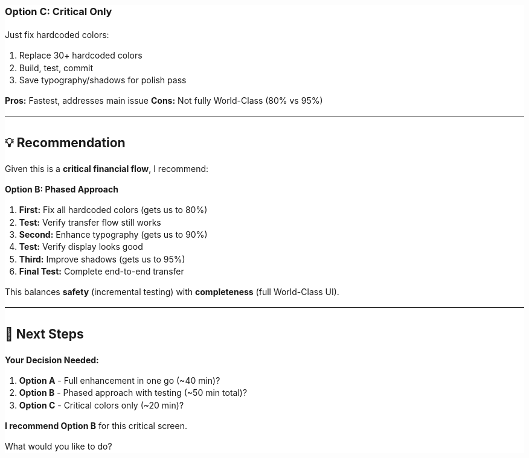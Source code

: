 ### **Option C: Critical Only**
Just fix hardcoded colors:
1. Replace 30+ hardcoded colors
2. Build, test, commit
3. Save typography/shadows for polish pass

**Pros:** Fastest, addresses main issue
**Cons:** Not fully World-Class (80% vs 95%)

---

## 💡 **Recommendation**

Given this is a **critical financial flow**, I recommend:

**Option B: Phased Approach**

1. **First:** Fix all hardcoded colors (gets us to 80%)
2. **Test:** Verify transfer flow still works
3. **Second:** Enhance typography (gets us to 90%)
4. **Test:** Verify display looks good
5. **Third:** Improve shadows (gets us to 95%)
6. **Final Test:** Complete end-to-end transfer

This balances **safety** (incremental testing) with **completeness** (full World-Class UI).

---

## 📝 **Next Steps**

**Your Decision Needed:**
1. **Option A** - Full enhancement in one go (~40 min)?
2. **Option B** - Phased approach with testing (~50 min total)?
3. **Option C** - Critical colors only (~20 min)?

**I recommend Option B** for this critical screen.

What would you like to do?
